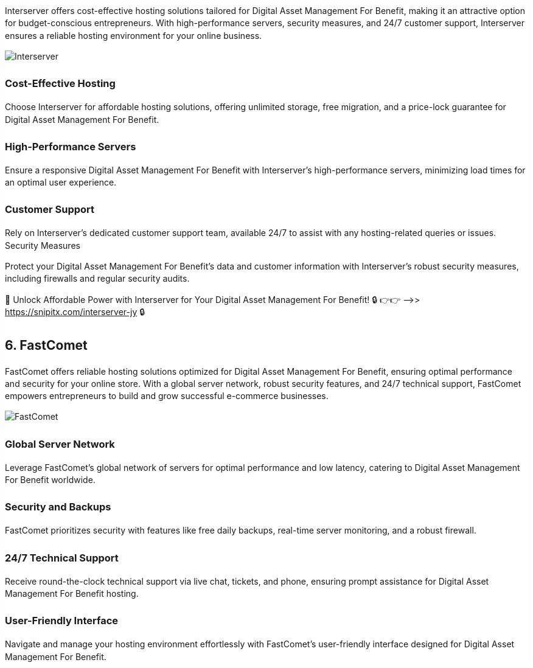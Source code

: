 Interserver offers cost-effective hosting solutions tailored for Digital Asset Management For Benefit, making it an attractive option for budget-conscious entrepreneurs. With high-performance servers, security measures, and 24/7 customer support, Interserver ensures a reliable hosting environment for your online business.

![Interserver](https://i.imgur.com/OM5dOEW.jpeg "Interserver Hosting")

### Cost-Effective Hosting
Choose Interserver for affordable hosting solutions, offering unlimited storage, free migration, and a price-lock guarantee for Digital Asset Management For Benefit.

### High-Performance Servers
Ensure a responsive Digital Asset Management For Benefit with Interserver’s high-performance servers, minimizing load times for an optimal user experience.

### Customer Support
Rely on Interserver’s dedicated customer support team, available 24/7 to assist with any hosting-related queries or issues.
Security Measures

Protect your Digital Asset Management For Benefit’s data and customer information with Interserver’s robust security measures, including firewalls and regular security audits.

💸 Unlock Affordable Power with Interserver for Your Digital Asset Management For Benefit! 🔒
👉👉 -->> https://snipitx.com/interserver-jy 🔒

## 6. FastComet

FastComet offers reliable hosting solutions optimized for Digital Asset Management For Benefit, ensuring optimal performance and security for your online store. With a global server network, robust security features, and 24/7 technical support, FastComet empowers entrepreneurs to build and grow successful e-commerce businesses.

![FastComet](https://i.imgur.com/7qgXuWp.png "FastComet Hosting")

### Global Server Network
Leverage FastComet’s global network of servers for optimal performance and low latency, catering to Digital Asset Management For Benefit worldwide.

### Security and Backups
FastComet prioritizes security with features like free daily backups, real-time server monitoring, and a robust firewall.

### 24/7 Technical Support
Receive round-the-clock technical support via live chat, tickets, and phone, ensuring prompt assistance for Digital Asset Management For Benefit hosting.

### User-Friendly Interface
Navigate and manage your hosting environment effortlessly with FastComet’s user-friendly interface designed for Digital Asset Management For Benefit.
